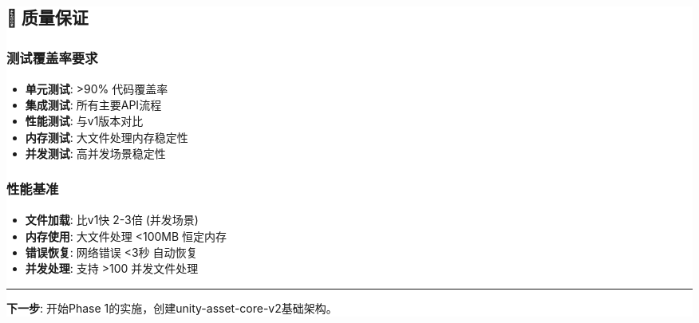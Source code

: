 ## 🎯 质量保证

### 测试覆盖率要求
- **单元测试**: >90% 代码覆盖率
- **集成测试**: 所有主要API流程
- **性能测试**: 与v1版本对比
- **内存测试**: 大文件处理内存稳定性
- **并发测试**: 高并发场景稳定性

### 性能基准
- **文件加载**: 比v1快 2-3倍 (并发场景)
- **内存使用**: 大文件处理 <100MB 恒定内存
- **错误恢复**: 网络错误 <3秒 自动恢复
- **并发处理**: 支持 >100 并发文件处理

---

**下一步**: 开始Phase 1的实施，创建unity-asset-core-v2基础架构。
